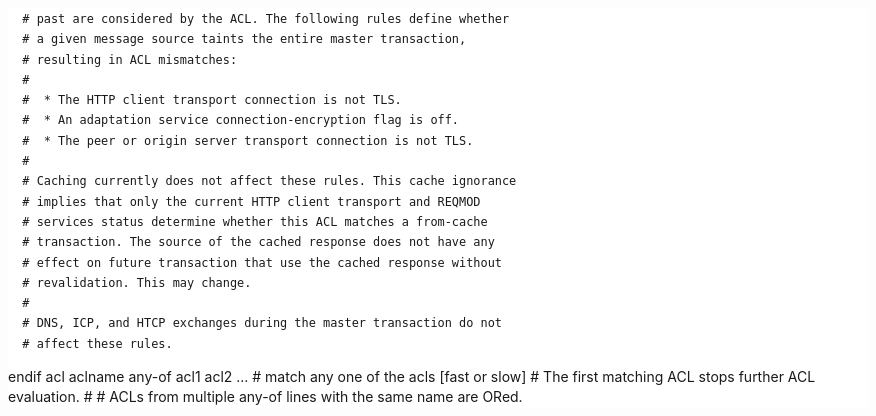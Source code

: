 	  # past are considered by the ACL. The following rules define whether
	  # a given message source taints the entire master transaction,
	  # resulting in ACL mismatches:
	  #
	  #  * The HTTP client transport connection is not TLS.
	  #  * An adaptation service connection-encryption flag is off.
	  #  * The peer or origin server transport connection is not TLS.
	  #
	  # Caching currently does not affect these rules. This cache ignorance
	  # implies that only the current HTTP client transport and REQMOD
	  # services status determine whether this ACL matches a from-cache
	  # transaction. The source of the cached response does not have any
	  # effect on future transaction that use the cached response without
	  # revalidation. This may change.
	  #
	  # DNS, ICP, and HTCP exchanges during the master transaction do not
	  # affect these rules.
endif
	acl aclname any-of acl1 acl2 ...
	  # match any one of the acls [fast or slow]
	  # The first matching ACL stops further ACL evaluation.
	  #
	  # ACLs from multiple any-of lines with the same name are ORed.